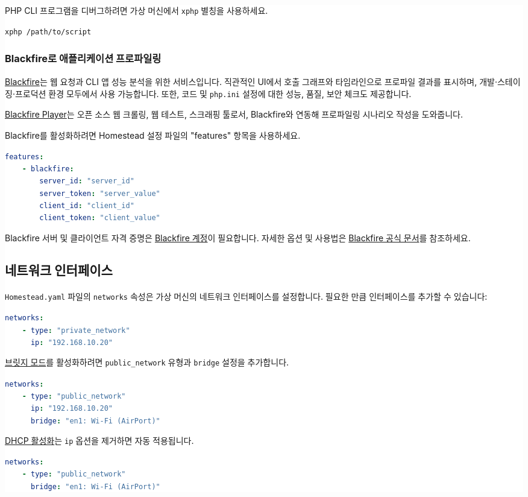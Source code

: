 PHP CLI 프로그램을 디버그하려면 가상 머신에서 `xphp` 별칭을 사용하세요.

```shell
xphp /path/to/script
```

<a name="profiling-applications-with-blackfire"></a>
### Blackfire로 애플리케이션 프로파일링

[Blackfire](https://blackfire.io/docs/introduction)는 웹 요청과 CLI 앱 성능 분석을 위한 서비스입니다. 직관적인 UI에서 호출 그래프와 타임라인으로 프로파일 결과를 표시하며, 개발·스테이징·프로덕션 환경 모두에서 사용 가능합니다. 또한, 코드 및 `php.ini` 설정에 대한 성능, 품질, 보안 체크도 제공합니다.

[Blackfire Player](https://blackfire.io/docs/player/index)는 오픈 소스 웹 크롤링, 웹 테스트, 스크래핑 툴로서, Blackfire와 연동해 프로파일링 시나리오 작성을 도와줍니다.

Blackfire를 활성화하려면 Homestead 설정 파일의 "features" 항목을 사용하세요.

```yaml
features:
    - blackfire:
        server_id: "server_id"
        server_token: "server_value"
        client_id: "client_id"
        client_token: "client_value"
```

Blackfire 서버 및 클라이언트 자격 증명은 [Blackfire 계정](https://blackfire.io/signup)이 필요합니다. 자세한 옵션 및 사용법은 [Blackfire 공식 문서](https://blackfire.io/docs/php/integrations/laravel/index)를 참조하세요.

<a name="network-interfaces"></a>
## 네트워크 인터페이스

`Homestead.yaml` 파일의 `networks` 속성은 가상 머신의 네트워크 인터페이스를 설정합니다. 필요한 만큼 인터페이스를 추가할 수 있습니다:

```yaml
networks:
    - type: "private_network"
      ip: "192.168.10.20"
```

[브릿지 모드](https://developer.hashicorp.com/vagrant/docs/networking/public_network)를 활성화하려면 `public_network` 유형과 `bridge` 설정을 추가합니다.

```yaml
networks:
    - type: "public_network"
      ip: "192.168.10.20"
      bridge: "en1: Wi-Fi (AirPort)"
```

[DHCP 활성화](https://developer.hashicorp.com/vagrant/docs/networking/public_network#dhcp)는 `ip` 옵션을 제거하면 자동 적용됩니다.

```yaml
networks:
    - type: "public_network"
      bridge: "en1: Wi-Fi (AirPort)"
```
